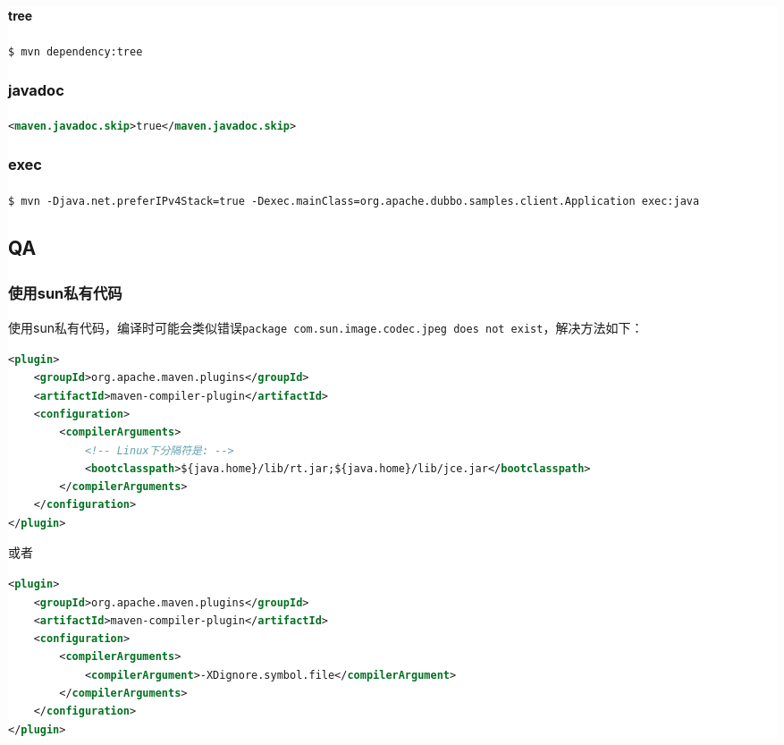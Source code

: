 #### tree

```shell
$ mvn dependency:tree
```

### javadoc

```xml
<maven.javadoc.skip>true</maven.javadoc.skip>
```

### exec

```shell
$ mvn -Djava.net.preferIPv4Stack=true -Dexec.mainClass=org.apache.dubbo.samples.client.Application exec:java
```



## QA

### 使用sun私有代码

使用sun私有代码，编译时可能会类似错误`package com.sun.image.codec.jpeg does not exist`，解决方法如下：

```xml
<plugin>
    <groupId>org.apache.maven.plugins</groupId>
    <artifactId>maven-compiler-plugin</artifactId>
    <configuration>
        <compilerArguments>
          	<!-- Linux下分隔符是: -->
            <bootclasspath>${java.home}/lib/rt.jar;${java.home}/lib/jce.jar</bootclasspath>
        </compilerArguments>
    </configuration>
</plugin>
```

或者

```xml
<plugin>
    <groupId>org.apache.maven.plugins</groupId>
    <artifactId>maven-compiler-plugin</artifactId>
    <configuration>
        <compilerArguments>
            <compilerArgument>-XDignore.symbol.file</compilerArgument>
        </compilerArguments>
    </configuration>
</plugin>
```

